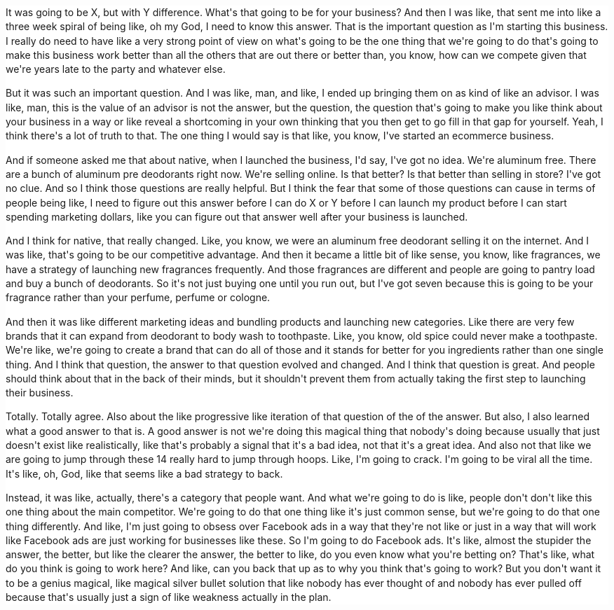 It was going to be X, but with Y difference. What's that going to be for your business? And then I was like, that sent me into like a three week spiral of being like, oh my God, I need to know this answer. That is the important question as I'm starting this business. I really do need to have like a very strong point of view on what's going to be the one thing that we're going to do that's going to make this business work better than all the others that are out there or better than, you know, how can we compete given that we're years late to the party and whatever else.

But it was such an important question. And I was like, man, and like, I ended up bringing them on as kind of like an advisor. I was like, man, this is the value of an advisor is not the answer, but the question, the question that's going to make you like think about your business in a way or like reveal a shortcoming in your own thinking that you then get to go fill in that gap for yourself. Yeah, I think there's a lot of truth to that. The one thing I would say is that like, you know, I've started an ecommerce business.

And if someone asked me that about native, when I launched the business, I'd say, I've got no idea. We're aluminum free. There are a bunch of aluminum pre deodorants right now. We're selling online. Is that better? Is that better than selling in store? I've got no clue. And so I think those questions are really helpful. But I think the fear that some of those questions can cause in terms of people being like, I need to figure out this answer before I can do X or Y before I can launch my product before I can start spending marketing dollars, like you can figure out that answer well after your business is launched.

And I think for native, that really changed. Like, you know, we were an aluminum free deodorant selling it on the internet. And I was like, that's going to be our competitive advantage. And then it became a little bit of like sense, you know, like fragrances, we have a strategy of launching new fragrances frequently. And those fragrances are different and people are going to pantry load and buy a bunch of deodorants. So it's not just buying one until you run out, but I've got seven because this is going to be your fragrance rather than your perfume, perfume or cologne.

And then it was like different marketing ideas and bundling products and launching new categories. Like there are very few brands that it can expand from deodorant to body wash to toothpaste. Like, you know, old spice could never make a toothpaste. We're like, we're going to create a brand that can do all of those and it stands for better for you ingredients rather than one single thing. And I think that question, the answer to that question evolved and changed. And I think that question is great. And people should think about that in the back of their minds, but it shouldn't prevent them from actually taking the first step to launching their business.

Totally. Totally agree. Also about the like progressive like iteration of that question of the of the answer. But also, I also learned what a good answer to that is. A good answer is not we're doing this magical thing that nobody's doing because usually that just doesn't exist like realistically, like that's probably a signal that it's a bad idea, not that it's a great idea. And also not that like we are going to jump through these 14 really hard to jump through hoops. Like, I'm going to crack. I'm going to be viral all the time. It's like, oh, God, like that seems like a bad strategy to back.

Instead, it was like, actually, there's a category that people want. And what we're going to do is like, people don't don't like this one thing about the main competitor. We're going to do that one thing like it's just common sense, but we're going to do that one thing differently. And like, I'm just going to obsess over Facebook ads in a way that they're not like or just in a way that will work like Facebook ads are just working for businesses like these. So I'm going to do Facebook ads. It's like, almost the stupider the answer, the better, but like the clearer the answer, the better to like, do you even know what you're betting on? That's like, what do you think is going to work here? And like, can you back that up as to why you think that's going to work? But you don't want it to be a genius magical, like magical silver bullet solution that like nobody has ever thought of and nobody has ever pulled off because that's usually just a sign of like weakness actually in the plan.
